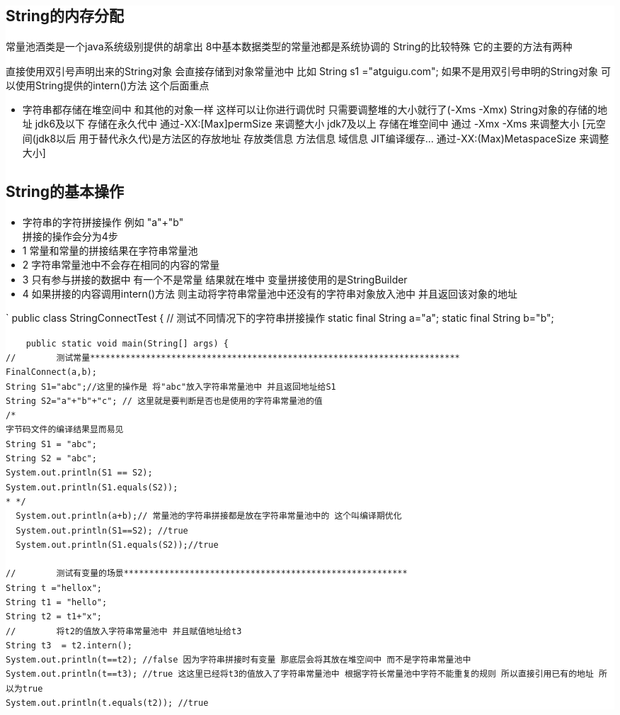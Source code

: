 ## String的内存分配
常量池酒类是一个java系统级别提供的胡拿出 8中基本数据类型的常量池都是系统协调的
String的比较特殊 它的主要的方法有两种
 
直接使用双引号声明出来的String对象 会直接存储到对象常量池中
 比如 String s1 ="atguigu.com";
如果不是用双引号申明的String对象 可以使用String提供的intern()方法
这个后面重点
 
  - 字符串都存储在堆空间中 和其他的对象一样 这样可以让你进行调优时 只需要调整堆的大小就行了(-Xms -Xmx)
String对象的存储的地址 jdk6及以下 存储在永久代中 通过-XX:[Max]permSize 来调整大小
                    jdk7及以上 存储在堆空间中 通过 -Xmx -Xms 来调整大小 
    [元空间(jdk8以后 用于替代永久代)是方法区的存放地址 存放类信息 方法信息 域信息 JIT编译缓存... 通过-XX:(Max)MetaspaceSize 来调整大小]
                     
## String的基本操作
 - 字符串的字符拼接操作
    例如 "a"+"b"  
    拼接的操作会分为4步
  -  1 常量和常量的拼接结果在字符串常量池
  -  2 字符串常量池中不会存在相同的内容的常量
  -  3 只有参与拼接的数据中 有一个不是常量 结果就在堆中 变量拼接使用的是StringBuilder
  -  4 如果拼接的内容调用intern()方法 则主动将字符串常量池中还没有的字符串对象放入池中 并且返回该对象的地址
   
`
    public class StringConnectTest {
    //    测试不同情况下的字符串拼接操作
    static final String a="a";
    static final String b="b";
    
        public static void main(String[] args) {
    //        测试常量*************************************************************************
    FinalConnect(a,b);
    String S1="abc";//这里的操作是 将"abc"放入字符串常量池中 并且返回地址给S1
    String S2="a"+"b"+"c"; // 这里就是要判断是否也是使用的字符串常量池的值
    /*
    字节码文件的编译结果显而易见
    String S1 = "abc";
    String S2 = "abc";
    System.out.println(S1 == S2);
    System.out.println(S1.equals(S2));
    * */
      System.out.println(a+b);// 常量池的字符串拼接都是放在字符串常量池中的 这个叫编译期优化
      System.out.println(S1==S2); //true
      System.out.println(S1.equals(S2));//true
    
    //        测试有变量的场景********************************************************
    String t ="hellox";
    String t1 = "hello";
    String t2 = t1+"x";
    //        将t2的值放入字符串常量池中 并且赋值地址给t3
    String t3  = t2.intern();
    System.out.println(t==t2); //false 因为字符串拼接时有变量 那底层会将其放在堆空间中 而不是字符串常量池中
    System.out.println(t==t3); //true 这这里已经将t3的值放入了字符串常量池中 根据字符长常量池中字符不能重复的规则 所以直接引用已有的地址 所以为true
    System.out.println(t.equals(t2)); //true
        